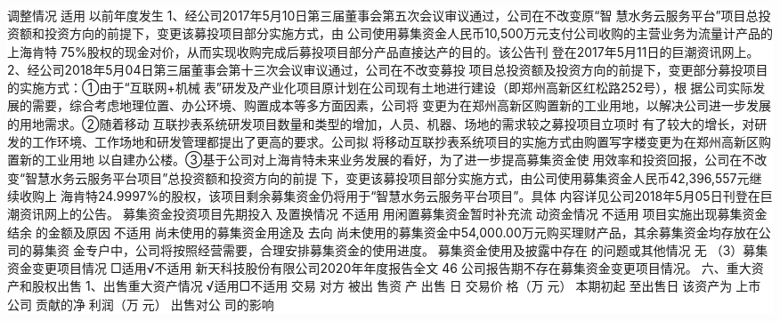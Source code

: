 调整情况
适用
以前年度发生
1、经公司2017年5月10日第三届董事会第五次会议审议通过，公司在不改变原“智
慧水务云服务平台”项目总投资额和投资方向的前提下，变更该募投项目部分实施方式，由
公司使用募集资金人民币10,500万元支付公司收购的主营业务为流量计产品的上海肯特
75%股权的现金对价，从而实现收购完成后募投项目部分产品直接达产的目的。该公告刊
登在2017年5月11日的巨潮资讯网上。
2、经公司2018年5月04日第三届董事会第十三次会议审议通过，公司在不改变募投
项目总投资额及投资方向的前提下，变更部分募投项目的实施方式：①由于“互联网+机械
表”研发及产业化项目原计划在公司现有土地进行建设（即郑州高新区红松路252号），根
据公司实际发展的需要，综合考虑地理位置、办公环境、购置成本等多方面因素，公司将
变更为在郑州高新区购置新的工业用地，以解决公司进一步发展的用地需求。②随着移动
互联抄表系统研发项目数量和类型的增加，人员、机器、场地的需求较之募投项目立项时
有了较大的增长，对研发的工作环境、工作场地和研发管理都提出了更高的要求。公司拟
将移动互联抄表系统项目的实施方式由购置写字楼变更为在郑州高新区购置新的工业用地
以自建办公楼。③基于公司对上海肯特未来业务发展的看好，为了进一步提高募集资金使
用效率和投资回报，公司在不改变“智慧水务云服务平台项目”总投资额和投资方向的前提
下，变更该募投项目部分实施方式，由公司使用募集资金人民币42,396,557元继续收购上
海肯特24.9997%的股权，该项目剩余募集资金仍将用于“智慧水务云服务平台项目”。具体
内容详见公司2018年5月05日刊登在巨潮资讯网上的公告。
募集资金投资项目先期投入
及置换情况
不适用
用闲置募集资金暂时补充流
动资金情况
不适用
项目实施出现募集资金结余
的金额及原因
不适用
尚未使用的募集资金用途及
去向
尚未使用的募集资金中54,000.00万元购买理财产品，其余募集资金均存放在公司的募集资
金专户中，公司将按照经营需要，合理安排募集资金的使用进度。
募集资金使用及披露中存在
的问题或其他情况
无
（3）募集资金变更项目情况
□适用√不适用
新天科技股份有限公司2020年年度报告全文
46
公司报告期不存在募集资金变更项目情况。
六、重大资产和股权出售
1、出售重大资产情况
√适用□不适用
交易
对方
被出
售资
产
出售
日
交易价
格（万
元）
本期初起
至出售日
该资产为
上市公司
贡献的净
利润（万
元）
出售对公
司的影响
